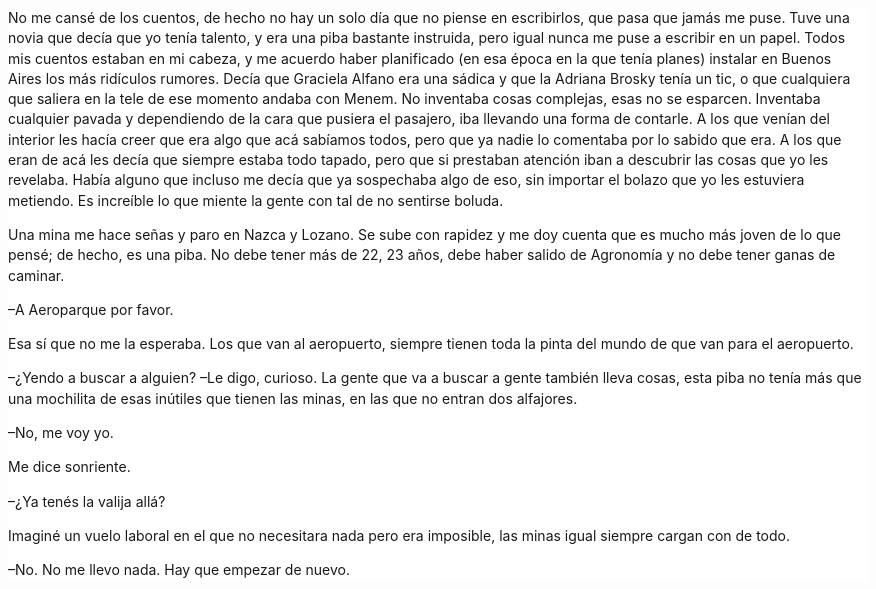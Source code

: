 


No me cansé de los cuentos, de hecho no hay un solo día que no piense en escribirlos, que pasa que jamás me puse. Tuve una novia que decía que yo tenía talento, y era una piba bastante instruida, pero igual nunca me puse a escribir en un papel. Todos mis cuentos estaban en mi cabeza, y me acuerdo haber planificado (en esa época en la que tenía planes) instalar en Buenos Aires los más ridículos rumores. Decía que Graciela Alfano era una sádica y que la Adriana Brosky tenía un tic, o que cualquiera que saliera en la tele de ese momento andaba con Menem. No inventaba cosas complejas, esas no se esparcen. Inventaba cualquier pavada y dependiendo de la cara que pusiera el pasajero, iba llevando una forma de contarle. A los que venían del interior les hacía creer que era algo que acá sabíamos todos, pero que ya nadie lo comentaba por lo sabido que era. A los que eran de acá les decía que siempre estaba todo tapado, pero que si prestaban atención iban a descubrir las cosas que yo les revelaba. Había alguno que incluso me decía que ya sospechaba algo de eso, sin importar el bolazo que yo les estuviera metiendo. Es increíble lo que miente la gente con tal de no sentirse boluda.




Una mina me hace señas y paro en Nazca y Lozano. Se sube con rapidez y me doy cuenta que es mucho más joven de lo que pensé; de hecho, es una piba. No debe tener más de 22, 23 años, debe haber salido de Agronomía y no debe tener ganas de caminar.




–A Aeroparque por favor.




Esa sí que no me la esperaba. Los que van al aeropuerto, siempre tienen toda la pinta del mundo de que van para el aeropuerto.




–¿Yendo a buscar a alguien? –Le digo, curioso. La gente que va a buscar a gente también lleva cosas, esta piba no tenía más que una mochilita de esas inútiles que tienen las minas, en las que no entran dos alfajores.




–No, me voy yo.




Me dice sonriente.




–¿Ya tenés la valija allá?




Imaginé un vuelo laboral en el que no necesitara nada pero era imposible, las minas igual siempre cargan con de todo.




–No. No me llevo nada. Hay que empezar de nuevo.



